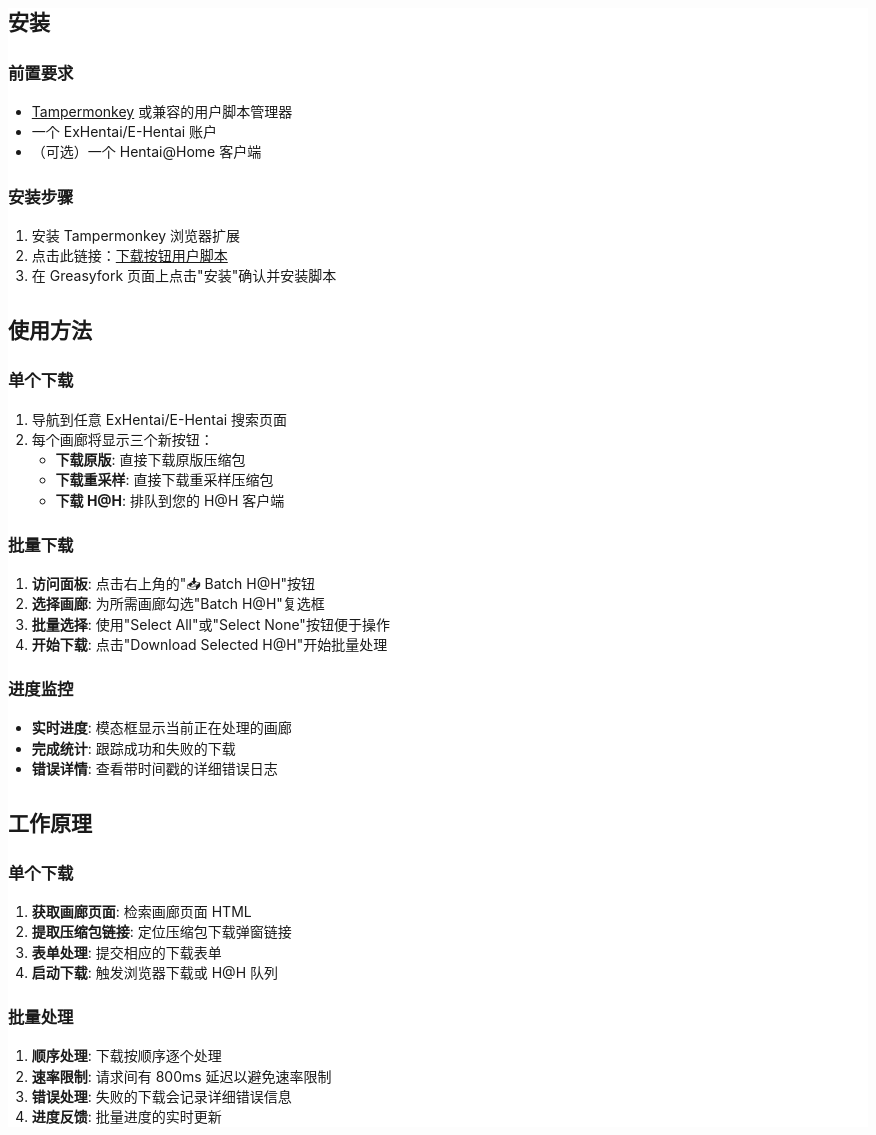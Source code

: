 
## 安装

### 前置要求
- [Tampermonkey](https://www.tampermonkey.net/) 或兼容的用户脚本管理器
- 一个 ExHentai/E-Hentai 账户
- （可选）一个 Hentai@Home 客户端

### 安装步骤
1. 安装 Tampermonkey 浏览器扩展
2. 点击此链接：[下载按钮用户脚本](https://greasyfork.org/en/scripts/510654-exhentai-download-button-with-batch-support)
3. 在 Greasyfork 页面上点击"安装"确认并安装脚本

## 使用方法

### 单个下载
1. 导航到任意 ExHentai/E-Hentai 搜索页面
2. 每个画廊将显示三个新按钮：
   - **下载原版**: 直接下载原版压缩包
   - **下载重采样**: 直接下载重采样压缩包
   - **下载 H@H**: 排队到您的 H@H 客户端

### 批量下载
1. **访问面板**: 点击右上角的"📥 Batch H@H"按钮
2. **选择画廊**: 为所需画廊勾选"Batch H@H"复选框
3. **批量选择**: 使用"Select All"或"Select None"按钮便于操作
4. **开始下载**: 点击"Download Selected H@H"开始批量处理

### 进度监控
- **实时进度**: 模态框显示当前正在处理的画廊
- **完成统计**: 跟踪成功和失败的下载
- **错误详情**: 查看带时间戳的详细错误日志

## 工作原理

### 单个下载
1. **获取画廊页面**: 检索画廊页面 HTML
2. **提取压缩包链接**: 定位压缩包下载弹窗链接
3. **表单处理**: 提交相应的下载表单
4. **启动下载**: 触发浏览器下载或 H@H 队列

### 批量处理
1. **顺序处理**: 下载按顺序逐个处理
2. **速率限制**: 请求间有 800ms 延迟以避免速率限制
3. **错误处理**: 失败的下载会记录详细错误信息
4. **进度反馈**: 批量进度的实时更新
